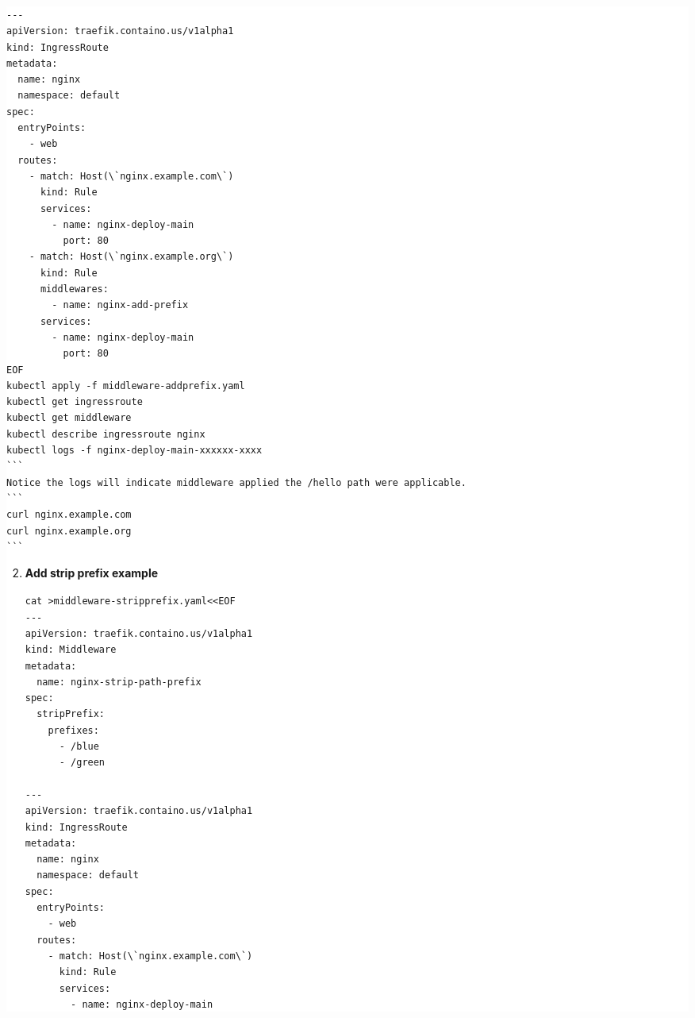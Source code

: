    ---
    apiVersion: traefik.containo.us/v1alpha1
    kind: IngressRoute
    metadata:
      name: nginx
      namespace: default
    spec:
      entryPoints:
        - web
      routes:
        - match: Host(\`nginx.example.com\`)
          kind: Rule
          services:
            - name: nginx-deploy-main
              port: 80
        - match: Host(\`nginx.example.org\`)
          kind: Rule
          middlewares:
            - name: nginx-add-prefix
          services:
            - name: nginx-deploy-main
              port: 80
    EOF
    kubectl apply -f middleware-addprefix.yaml
    kubectl get ingressroute
    kubectl get middleware
    kubectl describe ingressroute nginx
    kubectl logs -f nginx-deploy-main-xxxxxx-xxxx
    ```
    Notice the logs will indicate middleware applied the /hello path were applicable.
    ```
    curl nginx.example.com
    curl nginx.example.org
    ```

2. **Add strip prefix example**

    ```
    cat >middleware-stripprefix.yaml<<EOF
    ---
    apiVersion: traefik.containo.us/v1alpha1
    kind: Middleware
    metadata:
      name: nginx-strip-path-prefix
    spec:
      stripPrefix:
        prefixes:
          - /blue
          - /green

    ---
    apiVersion: traefik.containo.us/v1alpha1
    kind: IngressRoute
    metadata:
      name: nginx
      namespace: default
    spec:
      entryPoints:
        - web
      routes:
        - match: Host(\`nginx.example.com\`)
          kind: Rule
          services:
            - name: nginx-deploy-main